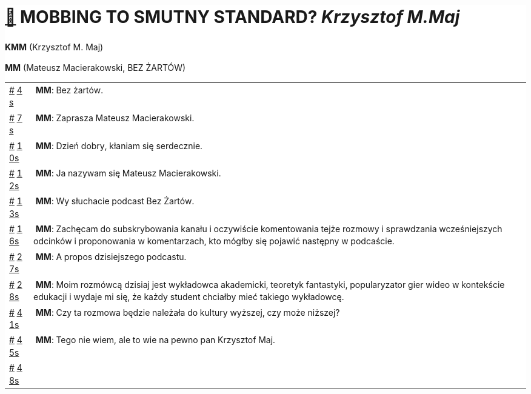 # [🔗](https://www.youtube.com/watch?v=ZYhuh4pJjvA) MOBBING TO SMUTNY STANDARD? *Krzysztof M.Maj*

**KMM** (Krzysztof M. Maj)

**MM** (Mateusz Macierakowski, BEZ ŻARTÓW)

<table>
    <tr id="t4" label="Logorea S02">
        <td><a href="#t4">#</a>&nbsp;<a href="https://www.youtube.com/watch?v=ZYhuh4pJjvA&t=4">4s</a></td>
        <td>&nbsp;<b>MM</b>: Bez żartów.</td>
    </tr>
    <tr id="t7" label="Logorea S02">
        <td><a href="#t7">#</a>&nbsp;<a href="https://www.youtube.com/watch?v=ZYhuh4pJjvA&t=7">7s</a></td>
        <td>&nbsp;<b>MM</b>: Zaprasza Mateusz Macierakowski.</td>
    </tr>
    <tr id="t10" label="Logorea S02">
        <td><a href="#t10">#</a>&nbsp;<a href="https://www.youtube.com/watch?v=ZYhuh4pJjvA&t=10">10s</a></td>
        <td>&nbsp;<b>MM</b>: Dzień dobry, kłaniam się serdecznie.</td>
    </tr>
    <tr id="t12" label="Logorea S02">
        <td><a href="#t12">#</a>&nbsp;<a href="https://www.youtube.com/watch?v=ZYhuh4pJjvA&t=12">12s</a></td>
        <td>&nbsp;<b>MM</b>: Ja nazywam się Mateusz Macierakowski.</td>
    </tr>
    <tr id="t13" label="Logorea S02">
        <td><a href="#t13">#</a>&nbsp;<a href="https://www.youtube.com/watch?v=ZYhuh4pJjvA&t=13">13s</a></td>
        <td>&nbsp;<b>MM</b>: Wy słuchacie podcast Bez Żartów.</td>
    </tr>
    <tr id="t16" label="Logorea S02">
        <td><a href="#t16">#</a>&nbsp;<a href="https://www.youtube.com/watch?v=ZYhuh4pJjvA&t=16">16s</a></td>
        <td>&nbsp;<b>MM</b>: Zachęcam do subskrybowania kanału i oczywiście komentowania tejże rozmowy i sprawdzania wcześniejszych odcinków i proponowania w komentarzach, kto mógłby się pojawić następny w podcaście.</td>
    </tr>
    <tr id="t27" label="Logorea S02">
        <td><a href="#t27">#</a>&nbsp;<a href="https://www.youtube.com/watch?v=ZYhuh4pJjvA&t=27">27s</a></td>
        <td>&nbsp;<b>MM</b>: A propos dzisiejszego podcastu.</td>
    </tr>
    <tr id="t28" label="Logorea S02">
        <td><a href="#t28">#</a>&nbsp;<a href="https://www.youtube.com/watch?v=ZYhuh4pJjvA&t=28">28s</a></td>
        <td>&nbsp;<b>MM</b>: Moim rozmówcą dzisiaj jest wykładowca akademicki, teoretyk fantastyki, popularyzator gier wideo w kontekście edukacji i wydaje mi się, że każdy student chciałby mieć takiego wykładowcę.</td>
    </tr>
    <tr id="t41" label="Logorea S02">
        <td><a href="#t41">#</a>&nbsp;<a href="https://www.youtube.com/watch?v=ZYhuh4pJjvA&t=41">41s</a></td>
        <td>&nbsp;<b>MM</b>: Czy ta rozmowa będzie należała do kultury wyższej, czy może niższej?</td>
    </tr>
    <tr id="t45" label="Logorea S02">
        <td><a href="#t45">#</a>&nbsp;<a href="https://www.youtube.com/watch?v=ZYhuh4pJjvA&t=45">45s</a></td>
        <td>&nbsp;<b>MM</b>: Tego nie wiem, ale to wie na pewno pan Krzysztof Maj.</td>
    </tr>
    <tr id="t48" label="Logorea S02">
        <td><a href="#t48">#</a>&nbsp;<a href="https://www.youtube.com/watch?v=ZYhuh4pJjvA&t=48">48s</a></td>